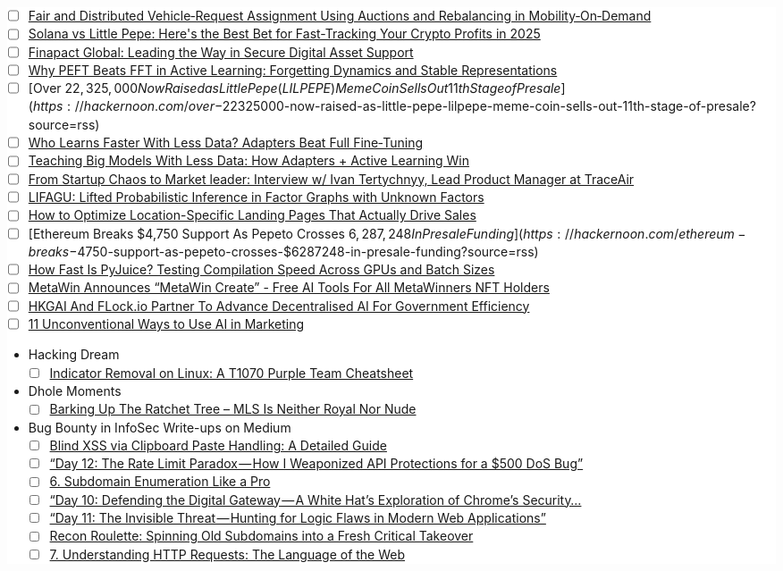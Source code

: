   - [ ] [Fair and Distributed Vehicle‑Request Assignment Using Auctions and Rebalancing in Mobility‑On‑Demand](https://hackernoon.com/fair-and-distributed-vehiclerequest-assignment-using-auctions-and-rebalancing-in-mobilityondemand?source=rss)
  - [ ] [Solana vs Little Pepe: Here's the Best Bet for Fast-Tracking Your Crypto Profits in 2025](https://hackernoon.com/solana-vs-little-pepe-heres-the-best-bet-for-fast-tracking-your-crypto-profits-in-2025?source=rss)
  - [ ] [Finapact Global: Leading the Way in Secure Digital Asset Support](https://hackernoon.com/finapact-global-leading-the-way-in-secure-digital-asset-support?source=rss)
  - [ ] [Why PEFT Beats FFT in Active Learning: Forgetting Dynamics and Stable Representations](https://hackernoon.com/why-peft-beats-fft-in-active-learning-forgetting-dynamics-and-stable-representations?source=rss)
  - [ ] [Over $22,325,000 Now Raised as Little Pepe (LILPEPE) Meme Coin Sells Out 11th Stage of Presale](https://hackernoon.com/over-$22325000-now-raised-as-little-pepe-lilpepe-meme-coin-sells-out-11th-stage-of-presale?source=rss)
  - [ ] [Who Learns Faster With Less Data? Adapters Beat Full Fine‑Tuning](https://hackernoon.com/who-learns-faster-with-less-data-adapters-beat-full-finetuning?source=rss)
  - [ ] [Teaching Big Models With Less Data: How Adapters + Active Learning Win](https://hackernoon.com/teaching-big-models-with-less-data-how-adapters-active-learning-win?source=rss)
  - [ ] [From Startup Chaos to Market leader: Interview w/ Ivan Tertychnyy, Lead Product Manager at TraceAir](https://hackernoon.com/from-startup-chaos-to-market-leader-interview-w-ivan-tertychnyy-lead-product-manager-at-traceair?source=rss)
  - [ ] [LIFAGU: Lifted Probabilistic Inference in Factor Graphs with Unknown Factors](https://hackernoon.com/lifagu-lifted-probabilistic-inference-in-factor-graphs-with-unknown-factors?source=rss)
  - [ ] [How to Optimize Location-Specific Landing Pages That Actually Drive Sales](https://hackernoon.com/how-to-optimize-location-specific-landing-pages-that-actually-drive-sales?source=rss)
  - [ ] [Ethereum Breaks $4,750 Support As Pepeto Crosses $6,287,248 In Presale Funding](https://hackernoon.com/ethereum-breaks-$4750-support-as-pepeto-crosses-$6287248-in-presale-funding?source=rss)
  - [ ] [How Fast Is PyJuice? Testing Compilation Speed Across GPUs and Batch Sizes](https://hackernoon.com/how-fast-is-pyjuice-testing-compilation-speed-across-gpus-and-batch-sizes?source=rss)
  - [ ] [MetaWin Announces “MetaWin Create” - Free AI Tools For All MetaWinners NFT Holders](https://hackernoon.com/metawin-announces-metawin-create-free-ai-tools-for-all-metawinners-nft-holders?source=rss)
  - [ ] [HKGAI And FLock.io Partner To Advance Decentralised AI For Government Efficiency](https://hackernoon.com/hkgai-and-flockio-partner-to-advance-decentralised-ai-for-government-efficiency?source=rss)
  - [ ] [11 Unconventional Ways to Use AI in Marketing](https://hackernoon.com/11-unconventional-ways-to-use-ai-in-marketing?source=rss)
- Hacking Dream
  - [ ] [Indicator Removal on Linux: A T1070 Purple Team Cheatsheet](https://www.hackingdream.net/2025/08/indicator-removal-on-linux-t1070-purple-team-cheatsheet.html)
- Dhole Moments
  - [ ] [Barking Up The Ratchet Tree – MLS Is Neither Royal Nor Nude](https://soatok.blog/2025/08/25/barking-up-the-ratchet-tree-mls-is-neither-royal-nor-nude/)
- Bug Bounty in InfoSec Write-ups on Medium
  - [ ] [Blind XSS via Clipboard Paste Handling: A Detailed Guide](https://infosecwriteups.com/blind-xss-via-clipboard-paste-handling-a-detailed-guide-4c52d65c43f4?source=rss----7b722bfd1b8d--bug_bounty)
  - [ ] [“Day 12: The Rate Limit Paradox — How I Weaponized API Protections for a $500 DoS Bug”](https://infosecwriteups.com/day-12-the-rate-limit-paradox-how-i-weaponized-api-protections-for-a-500-dos-bug-497fa5f8fe45?source=rss----7b722bfd1b8d--bug_bounty)
  - [ ] [6. Subdomain Enumeration Like a Pro](https://infosecwriteups.com/6-subdomain-enumeration-like-a-pro-8461c8a92e25?source=rss----7b722bfd1b8d--bug_bounty)
  - [ ] [“Day 10: Defending the Digital Gateway — A White Hat’s Exploration of Chrome’s Security…](https://infosecwriteups.com/day-10-defending-the-digital-gateway-a-white-hats-exploration-of-chrome-s-security-e5f217177104?source=rss----7b722bfd1b8d--bug_bounty)
  - [ ] [“Day 11: The Invisible Threat — Hunting for Logic Flaws in Modern Web Applications”](https://infosecwriteups.com/day-11-the-invisible-threat-hunting-for-logic-flaws-in-modern-web-applications-08c5d279465c?source=rss----7b722bfd1b8d--bug_bounty)
  - [ ] [Recon Roulette: Spinning Old Subdomains into a Fresh Critical Takeover](https://infosecwriteups.com/recon-roulette-spinning-old-subdomains-into-a-fresh-critical-takeover-47dab541e5b6?source=rss----7b722bfd1b8d--bug_bounty)
  - [ ] [7. Understanding HTTP Requests: The Language of the Web](https://infosecwriteups.com/7-understanding-http-requests-the-language-of-the-web-167b4210b700?source=rss----7b722bfd1b8d--bug_bounty)
